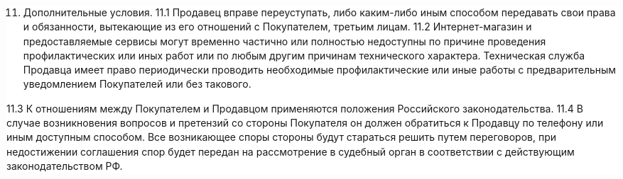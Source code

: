 11. Дополнительные условия.
11.1 Продавец вправе переуступать, либо каким-либо иным способом передавать свои права и обязанности, вытекающие из его отношений с Покупателем, третьим лицам.
11.2 Интернет-магазин и предоставляемые сервисы могут временно частично или полностью недоступны по причине проведения профилактических или иных работ или по любым другим причинам технического характера. Техническая служба Продавца имеет право периодически проводить необходимые профилактические или иные работы с предварительным уведомлением Покупателей или без такового.

11.3 К отношениям между Покупателем и Продавцом применяются положения Российского законодательства.
11.4 В случае возникновения вопросов и претензий со стороны Покупателя он должен обратиться к Продавцу по телефону или иным доступным способом. Все возникающее споры стороны будут стараться решить путем переговоров, при недостижении соглашения спор будет передан на рассмотрение в судебный орган в соответствии с действующим законодательством РФ.

